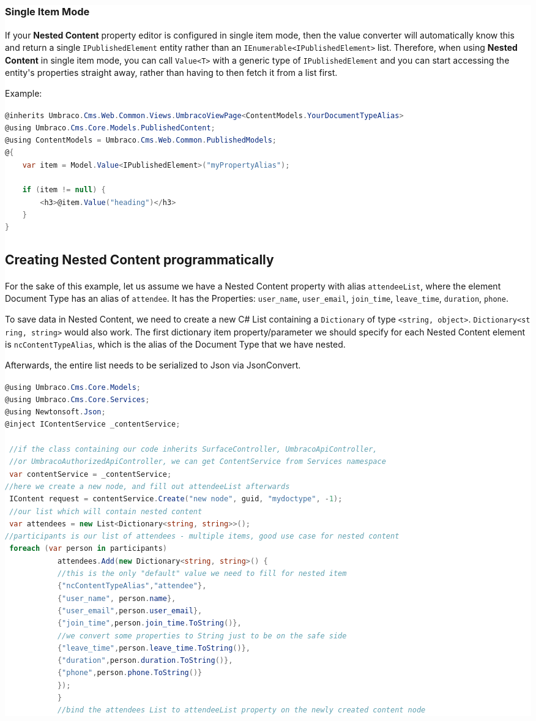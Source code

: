 ```csharp
```

### Single Item Mode

If your **Nested Content** property editor is configured in single item mode, then the value converter will automatically know this and return a single `IPublishedElement` entity rather than an `IEnumerable<IPublishedElement>` list. Therefore, when using **Nested Content** in single item mode, you can call `Value<T>` with a generic type of `IPublishedElement` and you can start accessing the entity's properties straight away, rather than having to then fetch it from a list first.

Example:

```csharp
@inherits Umbraco.Cms.Web.Common.Views.UmbracoViewPage<ContentModels.YourDocumentTypeAlias>
@using Umbraco.Cms.Core.Models.PublishedContent;
@using ContentModels = Umbraco.Cms.Web.Common.PublishedModels;
@{
    var item = Model.Value<IPublishedElement>("myPropertyAlias");

    if (item != null) {
        <h3>@item.Value("heading")</h3>
    }
}
```

## Creating Nested Content programmatically

For the sake of this example, let us assume we have a Nested Content property with alias `attendeeList`, where the element Document Type has an alias of `attendee`. It has the Properties: `user_name`, `user_email`, `join_time`, `leave_time`, `duration`, `phone`.

To save data in Nested Content, we need to create a new C# List containing a `Dictionary` of type `<string, object>`. `Dictionary<string, string>` would also work. The first dictionary item property/parameter we should specify for each Nested Content element is `ncContentTypeAlias`, which is the alias of the Document Type that we have nested.

Afterwards, the entire list needs to be serialized to Json via JsonConvert.

```csharp
@using Umbraco.Cms.Core.Models;
@using Umbraco.Cms.Core.Services;
@using Newtonsoft.Json;
@inject IContentService _contentService;

 //if the class containing our code inherits SurfaceController, UmbracoApiController,
 //or UmbracoAuthorizedApiController, we can get ContentService from Services namespace
 var contentService = _contentService;
//here we create a new node, and fill out attendeeList afterwards
 IContent request = contentService.Create("new node", guid, "mydoctype", -1);
 //our list which will contain nested content
 var attendees = new List<Dictionary<string, string>>();
//participants is our list of attendees - multiple items, good use case for nested content
 foreach (var person in participants)
            attendees.Add(new Dictionary<string, string>() {
            //this is the only "default" value we need to fill for nested item
            {"ncContentTypeAlias","attendee"},
            {"user_name", person.name},
            {"user_email",person.user_email},
            {"join_time",person.join_time.ToString()},
            //we convert some properties to String just to be on the safe side
            {"leave_time",person.leave_time.ToString()},
            {"duration",person.duration.ToString()},
            {"phone",person.phone.ToString()}
            });
            }
            //bind the attendees List to attendeeList property on the newly created content node
```